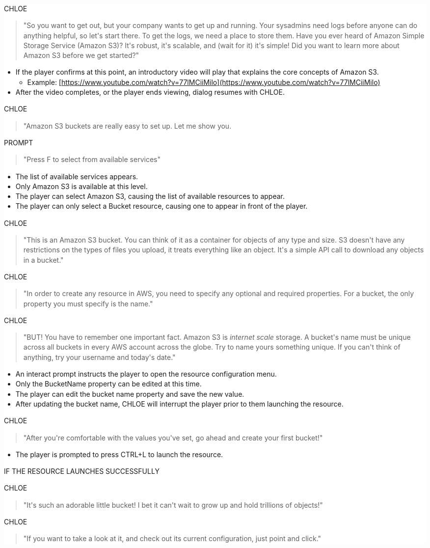 CHLOE
> "So you want to get out, but your company wants to get up and running. Your sysadmins need logs before anyone can do anything helpful, so let's start there. To get the logs, we need a place to store them. Have you ever heard of Amazon Simple Storage Service (Amazon S3)? It's robust, it's scalable, and (wait for it) it's simple! Did you want to learn more about Amazon S3 before we get started?"

- If the player confirms at this point, an introductory video will play that explains the core concepts of Amazon S3.
  - Example: [https://www.youtube.com/watch?v=77lMCiiMilo](https://www.youtube.com/watch?v=77lMCiiMilo)
- After the video completes, or the player ends viewing, dialog resumes with CHLOE.

CHLOE
> "Amazon S3 buckets are really easy to set up. Let me show you.

PROMPT
> "Press F to select from available services"

- The list of available services appears.
- Only Amazon S3 is available at this level.
- The player can select Amazon S3, causing the list of available resources to appear.
- The player can only select a Bucket resource, causing one to appear in front of the player.

CHLOE
> "This is an Amazon S3 bucket. You can think of it as a container for objects of any type and size. S3 doesn't have any restrictions on the types of files you upload, it treats everything like an object. It's a simple API call to download any objects in a bucket."

CHLOE
> "In order to create any resource in AWS, you need to specify any optional and required properties. For a bucket, the only property you must specify is the name."

CHLOE
> "BUT! You have to remember one important fact. Amazon S3 is *internet scale* storage. A bucket's name must be unique across all buckets in every AWS account across the globe. Try to name yours something unique. If you can't think of anything, try your username and today's date."

- An interact prompt instructs the player to open the resource configuration menu.
- Only the BucketName property can be edited at this time.
- The player can edit the bucket name property and save the new value.
- After updating the bucket name, CHLOE will interrupt the player prior to them launching the resource.

CHLOE
> "After you're comfortable with the values you've set, go ahead and create your first bucket!"

- The player is prompted to press CTRL+L to launch the resource.

IF THE RESOURCE LAUNCHES SUCCESSFULLY

CHLOE
> "It's such an adorable little bucket! I bet it can't wait to grow up and hold trillions of objects!"

CHLOE
> "If you want to take a look at it, and check out its current configuration, just point and click."
